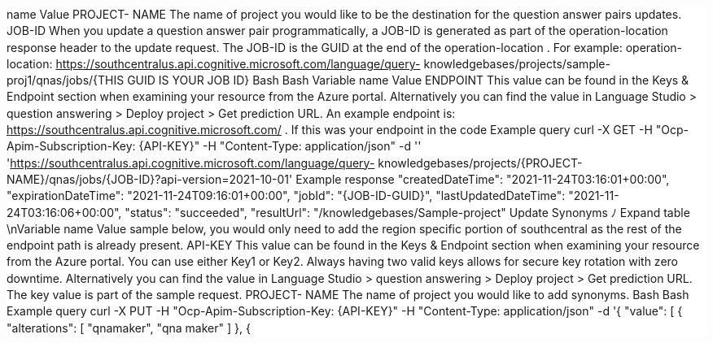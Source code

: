 name
Value
PROJECT-
NAME
The name of project you would like to be the destination for the question answer pairs
updates.
JOB-ID
When you update a question answer pair programmatically, a JOB-ID  is generated as part of
the operation-location  response header to the update request. The JOB-ID  is the GUID at
the end of the operation-location . For example: operation-location:
https://southcentralus.api.cognitive.microsoft.com/language/query-
knowledgebases/projects/sample-proj1/qnas/jobs/{THIS GUID IS YOUR JOB ID}
Bash
Bash
Variable
name
Value
ENDPOINT
This value can be found in the Keys & Endpoint section when examining your resource from
the Azure portal. Alternatively you can find the value in Language Studio > question
answering > Deploy project > Get prediction URL. An example endpoint is:
https://southcentralus.api.cognitive.microsoft.com/ . If this was your endpoint in the code
Example query
curl -X GET -H "Ocp-Apim-Subscription-Key: {API-KEY}" -H "Content-Type: 
application/json" -d '' 
'https://southcentralus.api.cognitive.microsoft.com/language/query-
knowledgebases/projects/{PROJECT-NAME}/qnas/jobs/{JOB-ID}?api-version=2021-10-01' 
Example response
  "createdDateTime": "2021-11-24T03:16:01+00:00",
  "expirationDateTime": "2021-11-24T09:16:01+00:00",
  "jobId": "{JOB-ID-GUID}",
  "lastUpdatedDateTime": "2021-11-24T03:16:06+00:00",
  "status": "succeeded",
  "resultUrl": "/knowledgebases/Sample-project"
Update Synonyms
ﾉ
Expand table
\nVariable
name
Value
sample below, you would only need to add the region specific portion of southcentral  as the
rest of the endpoint path is already present.
API-KEY
This value can be found in the Keys & Endpoint section when examining your resource from
the Azure portal. You can use either Key1 or Key2. Always having two valid keys allows for
secure key rotation with zero downtime. Alternatively you can find the value in Language
Studio > question answering > Deploy project > Get prediction URL. The key value is part
of the sample request.
PROJECT-
NAME
The name of project you would like to add synonyms.
Bash
Bash
Example query
curl -X PUT -H "Ocp-Apim-Subscription-Key: {API-KEY}" -H "Content-Type: 
application/json" -d '{
"value": [
    {
      "alterations": [
        "qnamaker",
        "qna maker"
      ]
    },
    {
